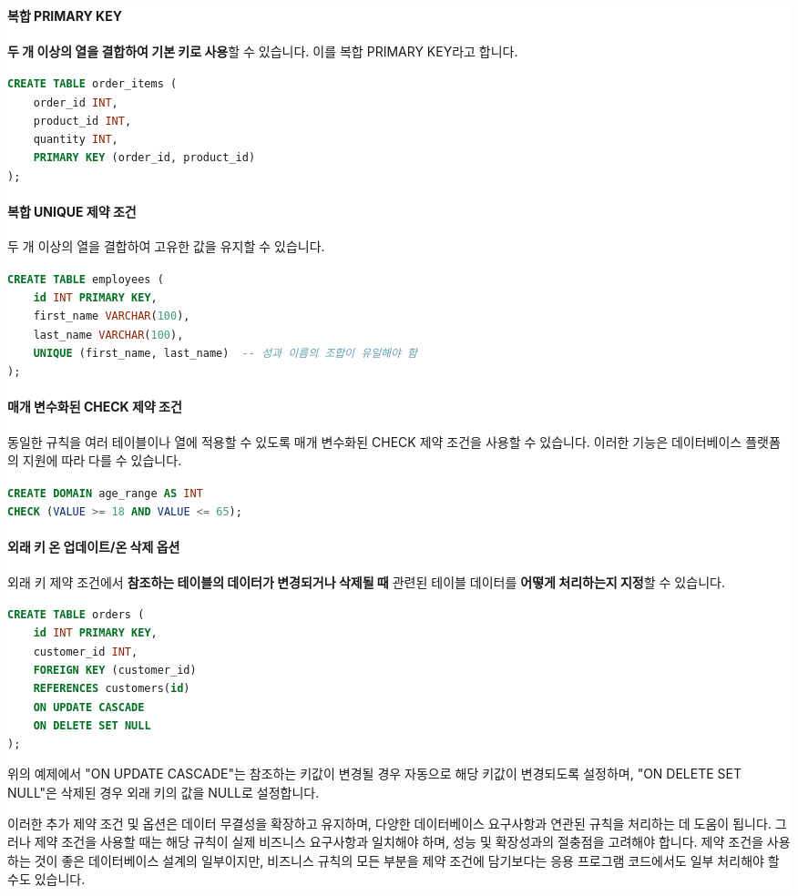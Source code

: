 #### 복합 PRIMARY KEY
**두 개 이상의 열을 결합하여 기본 키로 사용**할 수 있습니다. 이를 복합 PRIMARY KEY라고 합니다.
```sql
CREATE TABLE order_items (
    order_id INT,
    product_id INT,
    quantity INT,
    PRIMARY KEY (order_id, product_id)
);
```

#### 복합 UNIQUE 제약 조건
두 개 이상의 열을 결합하여 고유한 값을 유지할 수 있습니다.
```sql
CREATE TABLE employees (
    id INT PRIMARY KEY,
    first_name VARCHAR(100),
    last_name VARCHAR(100),
    UNIQUE (first_name, last_name)  -- 성과 이름의 조합이 유일해야 함
);
```

#### 매개 변수화된 CHECK 제약 조건
동일한 규칙을 여러 테이블이나 열에 적용할 수 있도록 매개 변수화된 CHECK 제약 조건을 사용할 수 있습니다. 이러한 기능은 데이터베이스 플랫폼의 지원에 따라 다를 수 있습니다.
```sql
CREATE DOMAIN age_range AS INT
CHECK (VALUE >= 18 AND VALUE <= 65);
```

#### 외래 키 온 업데이트/온 삭제 옵션
외래 키 제약 조건에서 **참조하는 테이블의 데이터가 변경되거나 삭제될 때** 관련된 테이블 데이터를 **어떻게 처리하는지 지정**할 수 있습니다.
```sql
CREATE TABLE orders (
    id INT PRIMARY KEY,
    customer_id INT,
    FOREIGN KEY (customer_id)
    REFERENCES customers(id)
    ON UPDATE CASCADE
    ON DELETE SET NULL
);
```

위의 예제에서 "ON UPDATE CASCADE"는 참조하는 키값이 변경될 경우 자동으로 해당 키값이 변경되도록 설정하며, "ON DELETE SET NULL"은 삭제된 경우 외래 키의 값을 NULL로 설정합니다.

이러한 추가 제약 조건 및 옵션은 데이터 무결성을 확장하고 유지하며, 다양한 데이터베이스 요구사항과 연관된 규칙을 처리하는 데 도움이 됩니다. 그러나 제약 조건을 사용할 때는 해당 규칙이 실제 비즈니스 요구사항과 일치해야 하며, 성능 및 확장성과의 절충점을 고려해야 합니다. 제약 조건을 사용하는 것이 좋은 데이터베이스 설계의 일부이지만, 비즈니스 규칙의 모든 부분을 제약 조건에 담기보다는 응용 프로그램 코드에서도 일부 처리해야 할 수도 있습니다.